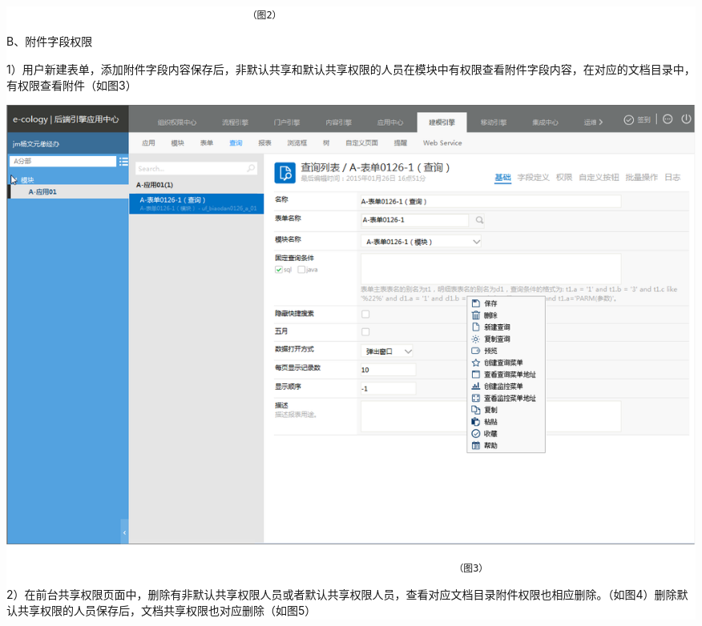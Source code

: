                                               （图2）

B、附件字段权限

1）用户新建表单，添加附件字段内容保存后，非默认共享和默认共享权限的人员在模块中有权限查看附件字段内容，在对应的文档目录中，有权限查看附件（如图3）

![E:\重要文件备份\ecology正式系统知识树图片(余海群提供)\20042\images\1409334](../assets/ezhong_yao_wen_jian_bei_4efd5c_ecology_zheng_shi_xi_tong_zhi_shi_shu_tu_724728_yu_hai_qun_ti_4f9b295c_2.png)

                                                                                  （图3）

2）在前台共享权限页面中，删除有非默认共享权限人员或者默认共享权限人员，查看对应文档目录附件权限也相应删除。（如图4）删除默认共享权限的人员保存后，文档共享权限也对应删除（如图5）
